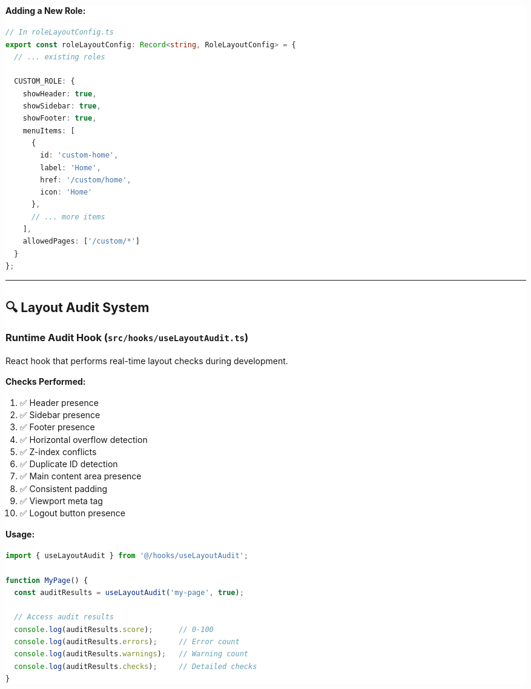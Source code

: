 **Adding a New Role:**
```typescript
// In roleLayoutConfig.ts
export const roleLayoutConfig: Record<string, RoleLayoutConfig> = {
  // ... existing roles
  
  CUSTOM_ROLE: {
    showHeader: true,
    showSidebar: true,
    showFooter: true,
    menuItems: [
      {
        id: 'custom-home',
        label: 'Home',
        href: '/custom/home',
        icon: 'Home'
      },
      // ... more items
    ],
    allowedPages: ['/custom/*']
  }
};
```

---

## 🔍 Layout Audit System

### Runtime Audit Hook (`src/hooks/useLayoutAudit.ts`)

React hook that performs real-time layout checks during development.

**Checks Performed:**
1. ✅ Header presence
2. ✅ Sidebar presence
3. ✅ Footer presence
4. ✅ Horizontal overflow detection
5. ✅ Z-index conflicts
6. ✅ Duplicate ID detection
7. ✅ Main content area presence
8. ✅ Consistent padding
9. ✅ Viewport meta tag
10. ✅ Logout button presence

**Usage:**
```typescript
import { useLayoutAudit } from '@/hooks/useLayoutAudit';

function MyPage() {
  const auditResults = useLayoutAudit('my-page', true);
  
  // Access audit results
  console.log(auditResults.score);      // 0-100
  console.log(auditResults.errors);     // Error count
  console.log(auditResults.warnings);   // Warning count
  console.log(auditResults.checks);     // Detailed checks
}
```
